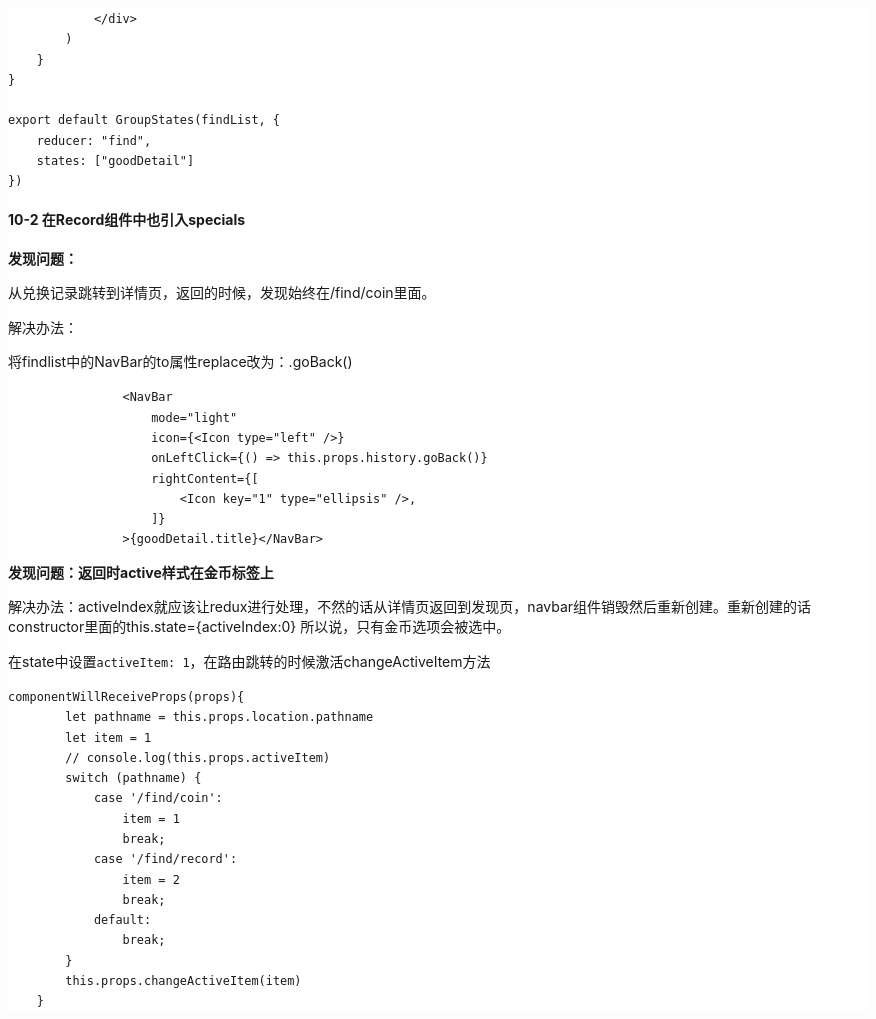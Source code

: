 ```
            </div>
        )
    }
}

export default GroupStates(findList, {
    reducer: "find",
    states: ["goodDetail"]
})
```



#### 10-2 在Record组件中也引入specials

**发现问题：**

从兑换记录跳转到详情页，返回的时候，发现始终在/find/coin里面。

解决办法：

将findlist中的NavBar的to属性replace改为：.goBack()

```
                <NavBar
                    mode="light"
                    icon={<Icon type="left" />}
                    onLeftClick={() => this.props.history.goBack()}
                    rightContent={[
                        <Icon key="1" type="ellipsis" />,
                    ]}
                >{goodDetail.title}</NavBar>
```



**发现问题：返回时active样式在金币标签上**

解决办法：activeIndex就应该让redux进行处理，不然的话从详情页返回到发现页，navbar组件销毁然后重新创建。重新创建的话constructor里面的this.state={activeIndex:0}  所以说，只有金币选项会被选中。



在state中设置`activeItem: 1`，在路由跳转的时候激活changeActiveItem方法

```
componentWillReceiveProps(props){
        let pathname = this.props.location.pathname
        let item = 1
        // console.log(this.props.activeItem)
        switch (pathname) {
            case '/find/coin':
                item = 1
                break;
            case '/find/record':
                item = 2
                break;
            default:
                break;
        }
        this.props.changeActiveItem(item)
    }
```

